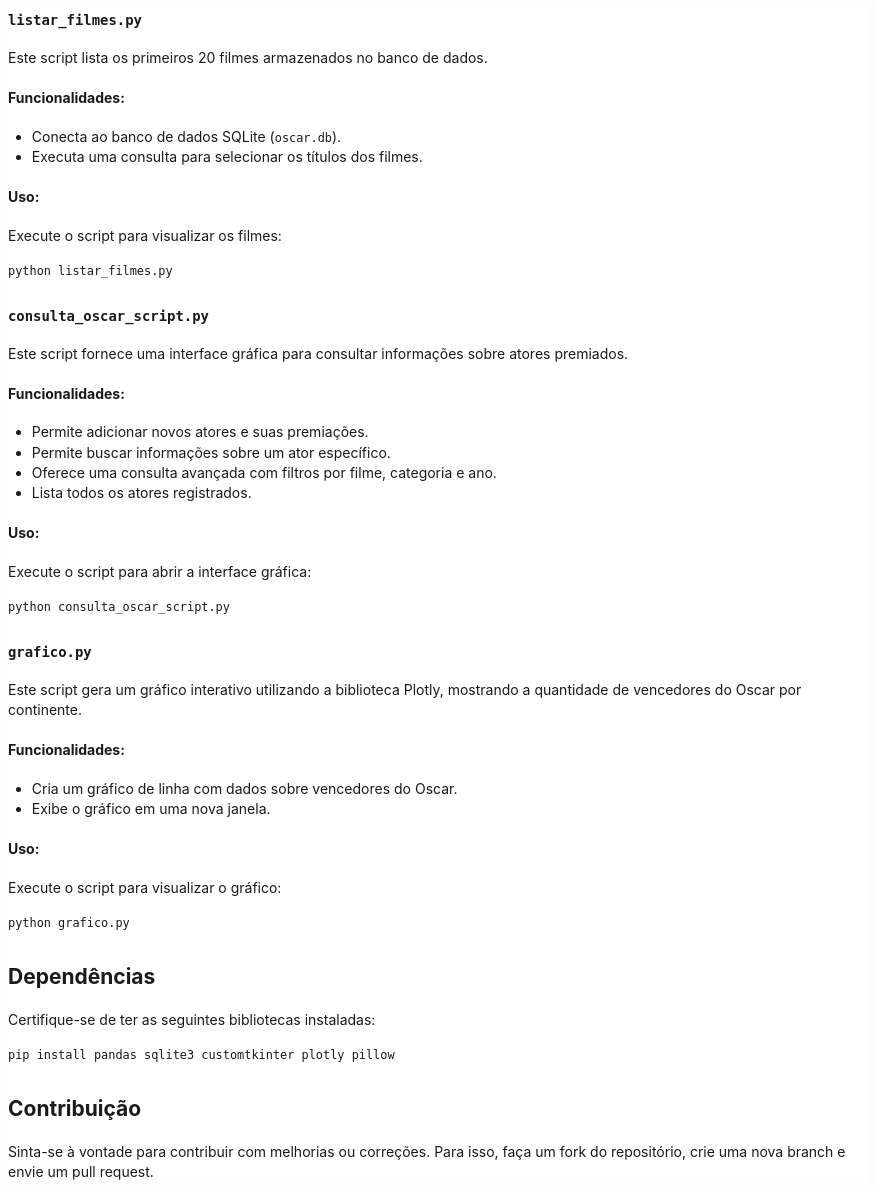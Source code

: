 ### `listar_filmes.py`

Este script lista os primeiros 20 filmes armazenados no banco de dados.

#### Funcionalidades:
- Conecta ao banco de dados SQLite (`oscar.db`).
- Executa uma consulta para selecionar os títulos dos filmes.

#### Uso:
Execute o script para visualizar os filmes:
```bash
python listar_filmes.py
```

### `consulta_oscar_script.py`

Este script fornece uma interface gráfica para consultar informações sobre atores premiados.

#### Funcionalidades:
- Permite adicionar novos atores e suas premiações.
- Permite buscar informações sobre um ator específico.
- Oferece uma consulta avançada com filtros por filme, categoria e ano.
- Lista todos os atores registrados.

#### Uso:
Execute o script para abrir a interface gráfica:
```bash
python consulta_oscar_script.py
```

### `grafico.py`

Este script gera um gráfico interativo utilizando a biblioteca Plotly, mostrando a quantidade de vencedores do Oscar por continente.

#### Funcionalidades:
- Cria um gráfico de linha com dados sobre vencedores do Oscar.
- Exibe o gráfico em uma nova janela.

#### Uso:
Execute o script para visualizar o gráfico:
```bash
python grafico.py
```

## Dependências

Certifique-se de ter as seguintes bibliotecas instaladas:

```bash
pip install pandas sqlite3 customtkinter plotly pillow
```

## Contribuição

Sinta-se à vontade para contribuir com melhorias ou correções. Para isso, faça um fork do repositório, crie uma nova branch e envie um pull request.
